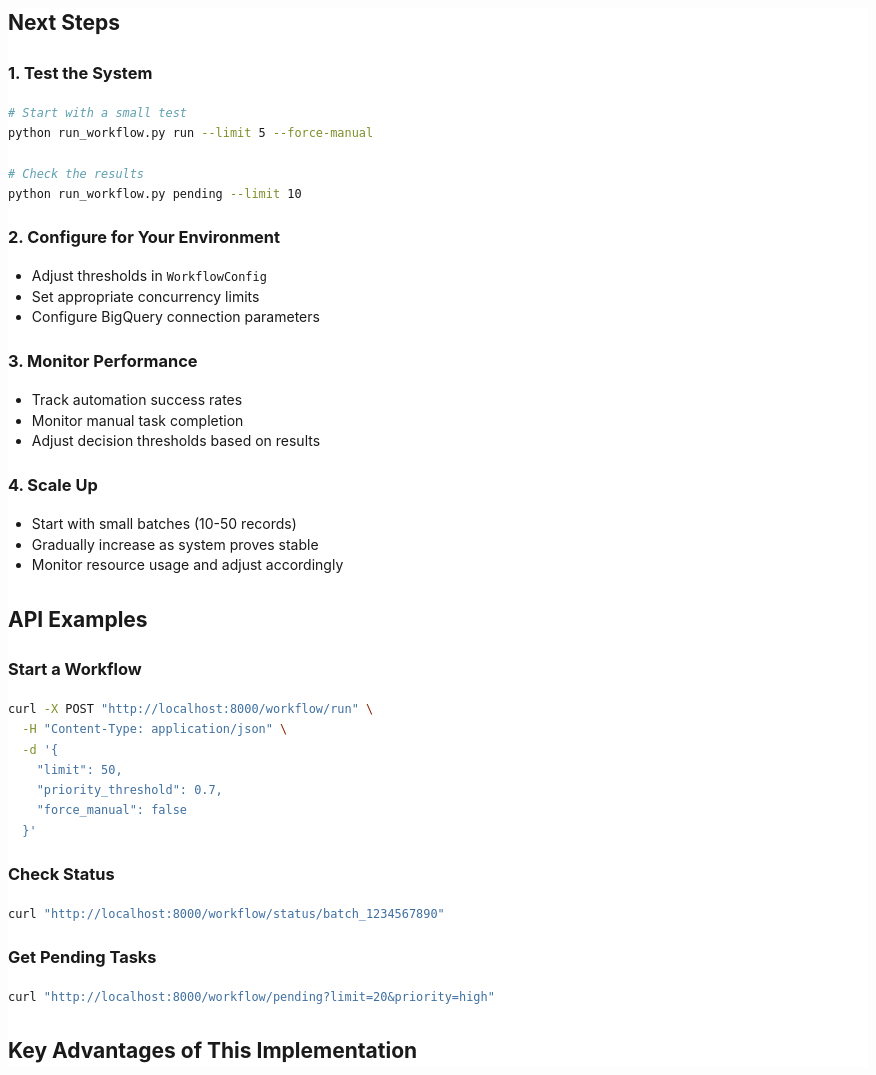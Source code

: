 ## Next Steps

### 1. **Test the System**
```bash
# Start with a small test
python run_workflow.py run --limit 5 --force-manual

# Check the results
python run_workflow.py pending --limit 10
```

### 2. **Configure for Your Environment**
- Adjust thresholds in `WorkflowConfig`
- Set appropriate concurrency limits
- Configure BigQuery connection parameters

### 3. **Monitor Performance**
- Track automation success rates
- Monitor manual task completion
- Adjust decision thresholds based on results

### 4. **Scale Up**
- Start with small batches (10-50 records)
- Gradually increase as system proves stable
- Monitor resource usage and adjust accordingly

## API Examples

### Start a Workflow
```bash
curl -X POST "http://localhost:8000/workflow/run" \
  -H "Content-Type: application/json" \
  -d '{
    "limit": 50,
    "priority_threshold": 0.7,
    "force_manual": false
  }'
```

### Check Status
```bash
curl "http://localhost:8000/workflow/status/batch_1234567890"
```

### Get Pending Tasks
```bash
curl "http://localhost:8000/workflow/pending?limit=20&priority=high"
```

## Key Advantages of This Implementation
